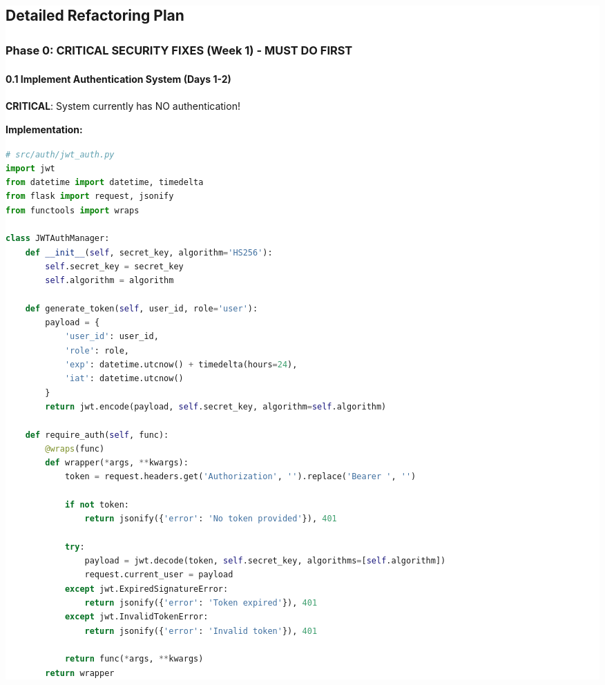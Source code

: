 
## Detailed Refactoring Plan

### Phase 0: CRITICAL SECURITY FIXES (Week 1) - MUST DO FIRST

#### 0.1 Implement Authentication System (Days 1-2)

**CRITICAL**: System currently has NO authentication!

**Implementation:**
```python
# src/auth/jwt_auth.py
import jwt
from datetime import datetime, timedelta
from flask import request, jsonify
from functools import wraps

class JWTAuthManager:
    def __init__(self, secret_key, algorithm='HS256'):
        self.secret_key = secret_key
        self.algorithm = algorithm
    
    def generate_token(self, user_id, role='user'):
        payload = {
            'user_id': user_id,
            'role': role,
            'exp': datetime.utcnow() + timedelta(hours=24),
            'iat': datetime.utcnow()
        }
        return jwt.encode(payload, self.secret_key, algorithm=self.algorithm)
    
    def require_auth(self, func):
        @wraps(func)
        def wrapper(*args, **kwargs):
            token = request.headers.get('Authorization', '').replace('Bearer ', '')
            
            if not token:
                return jsonify({'error': 'No token provided'}), 401
            
            try:
                payload = jwt.decode(token, self.secret_key, algorithms=[self.algorithm])
                request.current_user = payload
            except jwt.ExpiredSignatureError:
                return jsonify({'error': 'Token expired'}), 401
            except jwt.InvalidTokenError:
                return jsonify({'error': 'Invalid token'}), 401
            
            return func(*args, **kwargs)
        return wrapper
```
